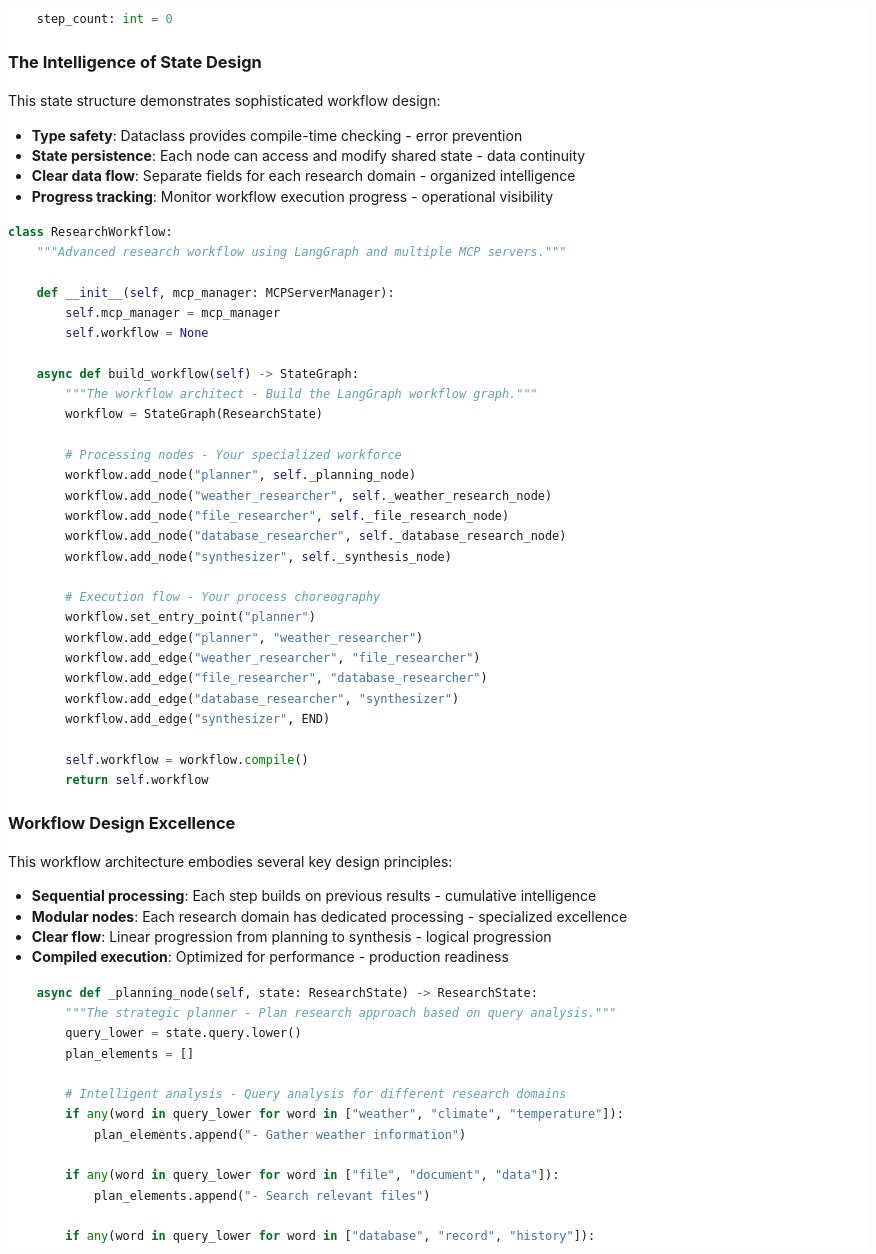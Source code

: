 ```python
    step_count: int = 0
```

### The Intelligence of State Design

This state structure demonstrates sophisticated workflow design:

- **Type safety**: Dataclass provides compile-time checking - error prevention
- **State persistence**: Each node can access and modify shared state - data continuity
- **Clear data flow**: Separate fields for each research domain - organized intelligence
- **Progress tracking**: Monitor workflow execution progress - operational visibility

```python
class ResearchWorkflow:
    """Advanced research workflow using LangGraph and multiple MCP servers."""
    
    def __init__(self, mcp_manager: MCPServerManager):
        self.mcp_manager = mcp_manager
        self.workflow = None
    
    async def build_workflow(self) -> StateGraph:
        """The workflow architect - Build the LangGraph workflow graph."""
        workflow = StateGraph(ResearchState)
        
        # Processing nodes - Your specialized workforce
        workflow.add_node("planner", self._planning_node)
        workflow.add_node("weather_researcher", self._weather_research_node)
        workflow.add_node("file_researcher", self._file_research_node)
        workflow.add_node("database_researcher", self._database_research_node)
        workflow.add_node("synthesizer", self._synthesis_node)
        
        # Execution flow - Your process choreography
        workflow.set_entry_point("planner")
        workflow.add_edge("planner", "weather_researcher")
        workflow.add_edge("weather_researcher", "file_researcher")
        workflow.add_edge("file_researcher", "database_researcher")
        workflow.add_edge("database_researcher", "synthesizer")
        workflow.add_edge("synthesizer", END)
        
        self.workflow = workflow.compile()
        return self.workflow
```

### Workflow Design Excellence

This workflow architecture embodies several key design principles:

- **Sequential processing**: Each step builds on previous results - cumulative intelligence
- **Modular nodes**: Each research domain has dedicated processing - specialized excellence
- **Clear flow**: Linear progression from planning to synthesis - logical progression
- **Compiled execution**: Optimized for performance - production readiness

```python
    async def _planning_node(self, state: ResearchState) -> ResearchState:
        """The strategic planner - Plan research approach based on query analysis."""
        query_lower = state.query.lower()
        plan_elements = []
        
        # Intelligent analysis - Query analysis for different research domains
        if any(word in query_lower for word in ["weather", "climate", "temperature"]):
            plan_elements.append("- Gather weather information")
        
        if any(word in query_lower for word in ["file", "document", "data"]):
            plan_elements.append("- Search relevant files")
        
        if any(word in query_lower for word in ["database", "record", "history"]):
```
